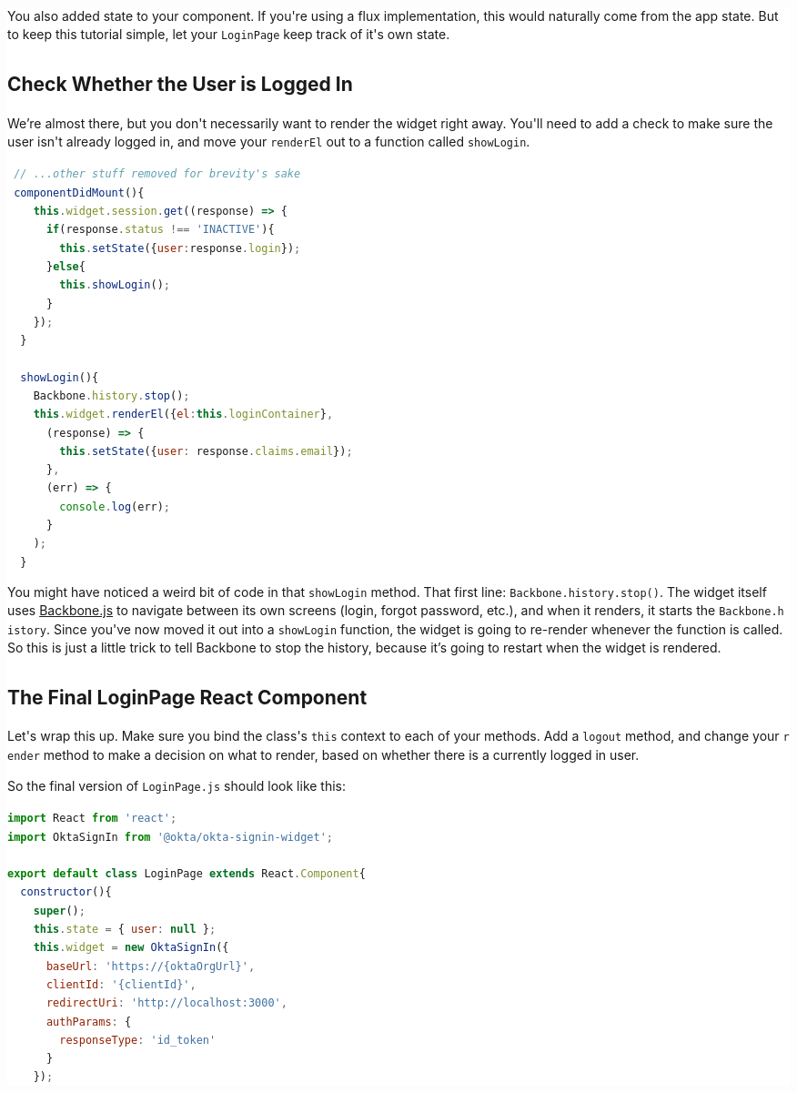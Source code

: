 You also added state to your component. If you're using a flux implementation, this would naturally come from the app state. But to keep this tutorial simple, let your `LoginPage` keep track of it's own state.

## Check Whether the User is Logged In

We’re almost there, but you don't necessarily want to render the widget right away. You'll need to add a check to make sure the user isn't already logged in, and move your `renderEl` out to a function called `showLogin`.

```js
 // ...other stuff removed for brevity's sake
 componentDidMount(){
    this.widget.session.get((response) => {
      if(response.status !== 'INACTIVE'){
        this.setState({user:response.login});
      }else{
        this.showLogin();
      }
    });
  }

  showLogin(){
    Backbone.history.stop();
    this.widget.renderEl({el:this.loginContainer},
      (response) => {
        this.setState({user: response.claims.email});
      },
      (err) => {
        console.log(err);
      }
    );
  }
```

You might have noticed a weird bit of code in that `showLogin` method. That first line: `Backbone.history.stop()`. The widget itself uses [Backbone.js](http://backbonejs.org/) to navigate between its own screens (login, forgot password, etc.), and when it renders, it starts the `Backbone.history`. Since you've now moved it out into a `showLogin` function, the widget is going to re-render whenever the function is called. So this is just a little trick to tell Backbone to stop the history, because it’s going to restart when the widget is rendered.

## The Final LoginPage React Component

Let's wrap this up. Make sure you bind the class's `this` context to each of your methods. Add a `logout` method, and change your `render` method to make a decision on what to render, based on whether there is a currently logged in user.

So the final version of `LoginPage.js` should look like this:

```js
import React from 'react';
import OktaSignIn from '@okta/okta-signin-widget';

export default class LoginPage extends React.Component{
  constructor(){
    super();
    this.state = { user: null };
    this.widget = new OktaSignIn({
      baseUrl: 'https://{oktaOrgUrl}',
      clientId: '{clientId}',
      redirectUri: 'http://localhost:3000',
      authParams: {
        responseType: 'id_token'
      }
    });
```